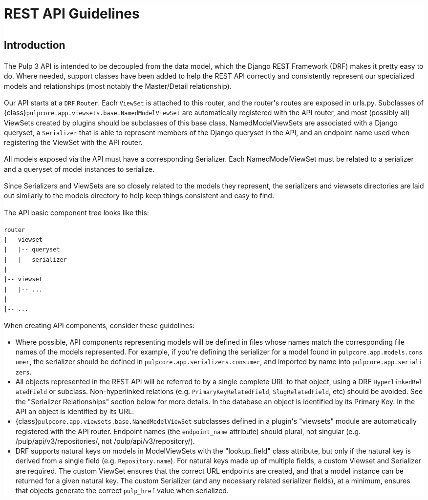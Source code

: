 # REST API Guidelines

## Introduction

The Pulp 3 API is intended to be decoupled from the data model, which the Django REST Framework
(DRF) makes it pretty easy to do. Where needed, support classes have been added to help the REST
API correctly and consistently represent our specialized models and relationships (most notably
the Master/Detail relationship).

Our API starts at a `DRF` `Router`. Each `ViewSet` is attached to this
router, and the router's routes are exposed in urls.py. Subclasses of
{class}`pulpcore.app.viewsets.base.NamedModelViewSet` are automatically registered with the API router,
and most (possibly all) ViewSets created by plugins should be subclasses of this base class.
NamedModelViewSets are associated with a Django queryset, a `Serializer` that is able to
represent members of the Django queryset in the API, and an endpoint name used when registering
the ViewSet with the API router.

All models exposed via the API must have a corresponding Serializer. Each NamedModelViewSet must
be related to a serializer and a queryset of model instances to serialize.

Since Serializers and ViewSets are so closely related to the models they represent, the
serializers and viewsets directories are laid out similarly to the models directory to help keep
things consistent and easy to find.

The API basic component tree looks like this:

```
router
|-- viewset
|   |-- queryset
|   |-- serializer
|
|-- viewset
|   |-- ...
|
|-- ...
```

When creating API components, consider these guidelines:

- Where possible, API components representing models will be defined in files whose names match
  the corresponding file names of the models represented. For example, if you're defining the
  serializer for a model found in `pulpcore.app.models.consumer`, the serializer should be defined in
  `pulpcore.app.serializers.consumer`, and imported by name into `pulpcore.app.serializers`.
- All objects represented in the REST API will be referred to by a single complete URL to that
  object, using a DRF `HyperlinkedRelatedField` or subclass. Non-hyperlinked relations (e.g.
  `PrimaryKeyRelatedField`, `SlugRelatedField`, etc) should be avoided. See the "Serializer
  Relationships" section below for more details. In the database an object is identified by its
  Primary Key. In the API an object is identified by its URL.
- {class}`pulpcore.app.viewsets.base.NamedModelViewSet` subclasses defined in a plugin's "viewsets" module
  are automatically registered with the API router. Endpoint names (the `endpoint_name` attribute)
  should plural, not singular (e.g. /pulp/api/v3/repositories/, not /pulp/api/v3/repository/).
- DRF supports natural keys on models in ModelViewSets with the "lookup_field" class attribute, but
  only if the natural key is derived from a single field (e.g. `Repository.name`). For natural
  keys made up of multiple fields, a custom Viewset and Serializer are required. The custom ViewSet
  ensures that the correct URL endpoints are created, and that a model instance can be returned for
  a given natural key. The custom Serializer (and any necessary related serializer fields), at a
  minimum, ensures that objects generate the correct `pulp_href` value when serialized.
